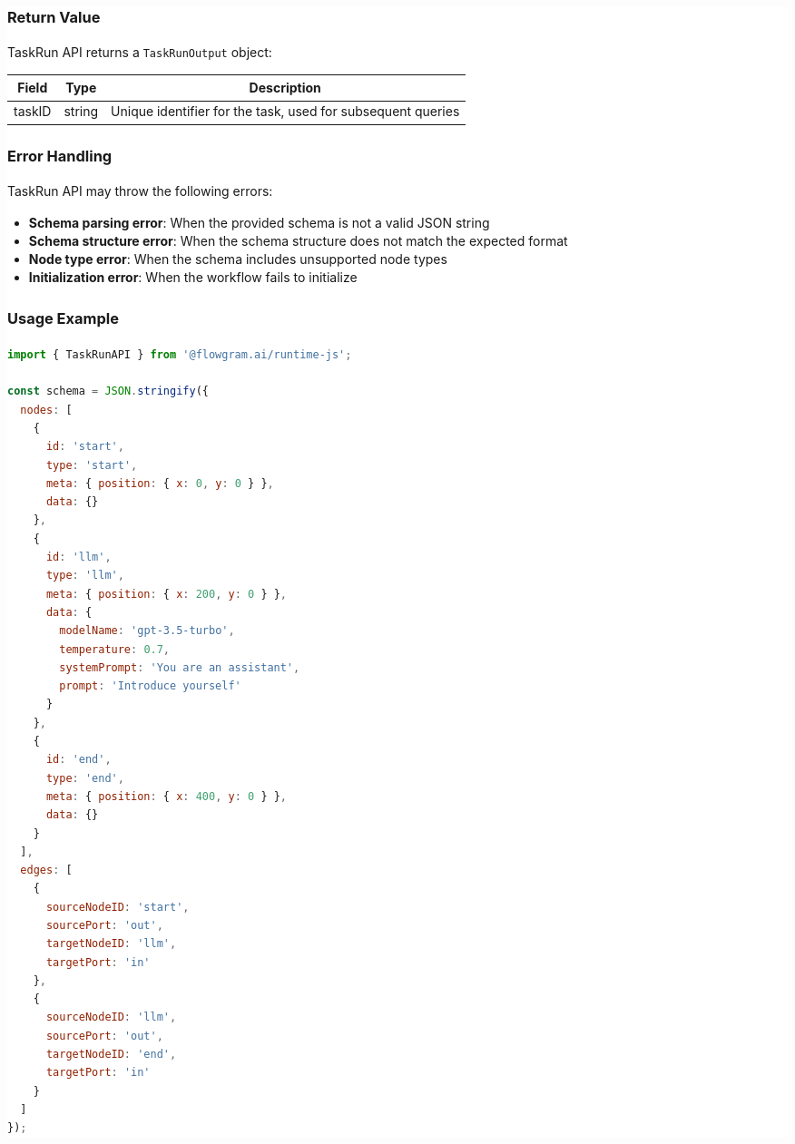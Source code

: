 ### Return Value

TaskRun API returns a `TaskRunOutput` object:

| Field | Type | Description |
| ----- | ---- | ----------- |
| taskID | string | Unique identifier for the task, used for subsequent queries |

### Error Handling

TaskRun API may throw the following errors:

* **Schema parsing error**: When the provided schema is not a valid JSON string
* **Schema structure error**: When the schema structure does not match the expected format
* **Node type error**: When the schema includes unsupported node types
* **Initialization error**: When the workflow fails to initialize

### Usage Example

```javascript
import { TaskRunAPI } from '@flowgram.ai/runtime-js';

const schema = JSON.stringify({
  nodes: [
    {
      id: 'start',
      type: 'start',
      meta: { position: { x: 0, y: 0 } },
      data: {}
    },
    {
      id: 'llm',
      type: 'llm',
      meta: { position: { x: 200, y: 0 } },
      data: {
        modelName: 'gpt-3.5-turbo',
        temperature: 0.7,
        systemPrompt: 'You are an assistant',
        prompt: 'Introduce yourself'
      }
    },
    {
      id: 'end',
      type: 'end',
      meta: { position: { x: 400, y: 0 } },
      data: {}
    }
  ],
  edges: [
    {
      sourceNodeID: 'start',
      sourcePort: 'out',
      targetNodeID: 'llm',
      targetPort: 'in'
    },
    {
      sourceNodeID: 'llm',
      sourcePort: 'out',
      targetNodeID: 'end',
      targetPort: 'in'
    }
  ]
});

```